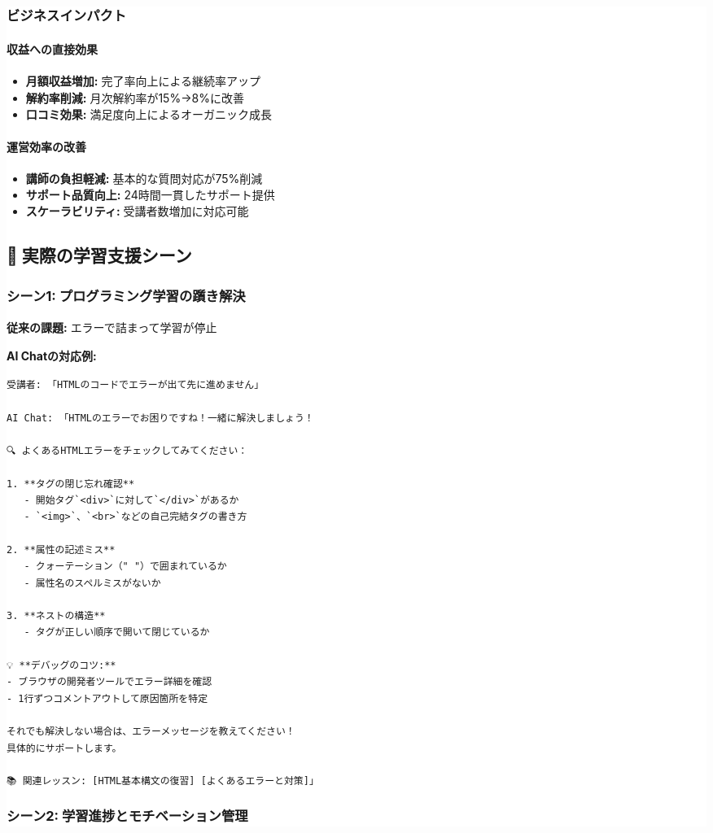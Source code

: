 ### ビジネスインパクト

#### 収益への直接効果

- **月額収益増加:** 完了率向上による継続率アップ
- **解約率削減:** 月次解約率が15%→8%に改善
- **口コミ効果:** 満足度向上によるオーガニック成長

#### 運営効率の改善

- **講師の負担軽減:** 基本的な質問対応が75%削減
- **サポート品質向上:** 24時間一貫したサポート提供
- **スケーラビリティ:** 受講者数増加に対応可能

## 💬 実際の学習支援シーン

### シーン1: プログラミング学習の躓き解決

**従来の課題:** エラーで詰まって学習が停止

**AI Chatの対応例:**

```
受講者: 「HTMLのコードでエラーが出て先に進めません」

AI Chat: 「HTMLのエラーでお困りですね！一緒に解決しましょう！

🔍 よくあるHTMLエラーをチェックしてみてください：

1. **タグの閉じ忘れ確認**
   - 開始タグ`<div>`に対して`</div>`があるか
   - `<img>`、`<br>`などの自己完結タグの書き方

2. **属性の記述ミス**
   - クォーテーション（" "）で囲まれているか
   - 属性名のスペルミスがないか

3. **ネストの構造**
   - タグが正しい順序で開いて閉じているか

💡 **デバッグのコツ:**
- ブラウザの開発者ツールでエラー詳細を確認
- 1行ずつコメントアウトして原因箇所を特定

それでも解決しない場合は、エラーメッセージを教えてください！
具体的にサポートします。

📚 関連レッスン: [HTML基本構文の復習] [よくあるエラーと対策]」
```

### シーン2: 学習進捗とモチベーション管理
